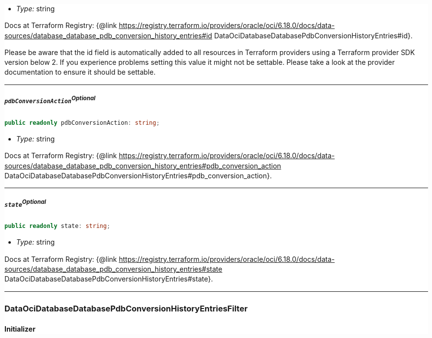 - *Type:* string

Docs at Terraform Registry: {@link https://registry.terraform.io/providers/oracle/oci/6.18.0/docs/data-sources/database_database_pdb_conversion_history_entries#id DataOciDatabaseDatabasePdbConversionHistoryEntries#id}.

Please be aware that the id field is automatically added to all resources in Terraform providers using a Terraform provider SDK version below 2.
If you experience problems setting this value it might not be settable. Please take a look at the provider documentation to ensure it should be settable.

---

##### `pdbConversionAction`<sup>Optional</sup> <a name="pdbConversionAction" id="rhizo-co-terraform-provider-oci.dataOciDatabaseDatabasePdbConversionHistoryEntries.DataOciDatabaseDatabasePdbConversionHistoryEntriesConfig.property.pdbConversionAction"></a>

```typescript
public readonly pdbConversionAction: string;
```

- *Type:* string

Docs at Terraform Registry: {@link https://registry.terraform.io/providers/oracle/oci/6.18.0/docs/data-sources/database_database_pdb_conversion_history_entries#pdb_conversion_action DataOciDatabaseDatabasePdbConversionHistoryEntries#pdb_conversion_action}.

---

##### `state`<sup>Optional</sup> <a name="state" id="rhizo-co-terraform-provider-oci.dataOciDatabaseDatabasePdbConversionHistoryEntries.DataOciDatabaseDatabasePdbConversionHistoryEntriesConfig.property.state"></a>

```typescript
public readonly state: string;
```

- *Type:* string

Docs at Terraform Registry: {@link https://registry.terraform.io/providers/oracle/oci/6.18.0/docs/data-sources/database_database_pdb_conversion_history_entries#state DataOciDatabaseDatabasePdbConversionHistoryEntries#state}.

---

### DataOciDatabaseDatabasePdbConversionHistoryEntriesFilter <a name="DataOciDatabaseDatabasePdbConversionHistoryEntriesFilter" id="rhizo-co-terraform-provider-oci.dataOciDatabaseDatabasePdbConversionHistoryEntries.DataOciDatabaseDatabasePdbConversionHistoryEntriesFilter"></a>

#### Initializer <a name="Initializer" id="rhizo-co-terraform-provider-oci.dataOciDatabaseDatabasePdbConversionHistoryEntries.DataOciDatabaseDatabasePdbConversionHistoryEntriesFilter.Initializer"></a>
